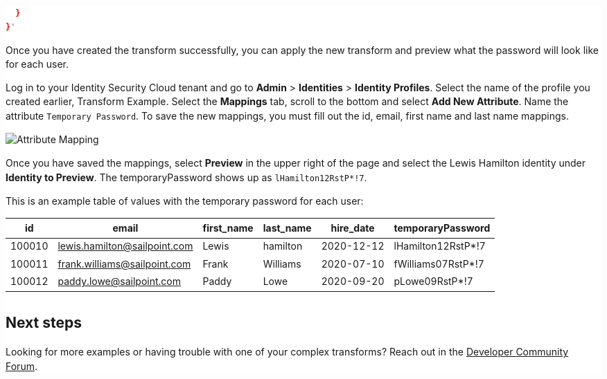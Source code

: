 ```bash
  }
}'
```

Once you have created the transform successfully, you can apply the new transform and preview what the password will look like for each user.

Log in to your Identity Security Cloud tenant and go to **Admin** > **Identities** > **Identity Profiles**. Select the name of the profile you created earlier, Transform Example. Select the **Mappings** tab, scroll to the bottom and select **Add New Attribute**. Name the attribute `Temporary Password`. To save the new mappings, you must fill out the id, email, first name and last name mappings.

![Attribute Mapping](./img/temporary_password_attribute_mapping.png)

Once you have saved the mappings, select **Preview** in the upper right of the page and select the Lewis Hamilton identity under **Identity to Preview**. The temporaryPassword shows up as `lHamilton12RstP*!7`.

This is an example table of values with the temporary password for each user:

| id | email | first_name | last_name | hire_date | temporaryPassword |
| --- | --- | --- | --- | --- | --- |
| 100010 | lewis.hamilton@sailpoint.com | Lewis | hamilton | 2020-12-12 | lHamilton12RstP\*!7 |
| 100011 | frank.williams@sailpoint.com | Frank | Williams | 2020-07-10 | fWilliams07RstP\*!7 |
| 100012 | paddy.lowe@sailpoint.com | Paddy | Lowe | 2020-09-20 | pLowe09RstP\*!7 |

## Next steps

Looking for more examples or having trouble with one of your complex transforms? Reach out in the [Developer Community Forum](https://developer.sailpoint.com/discuss/).
